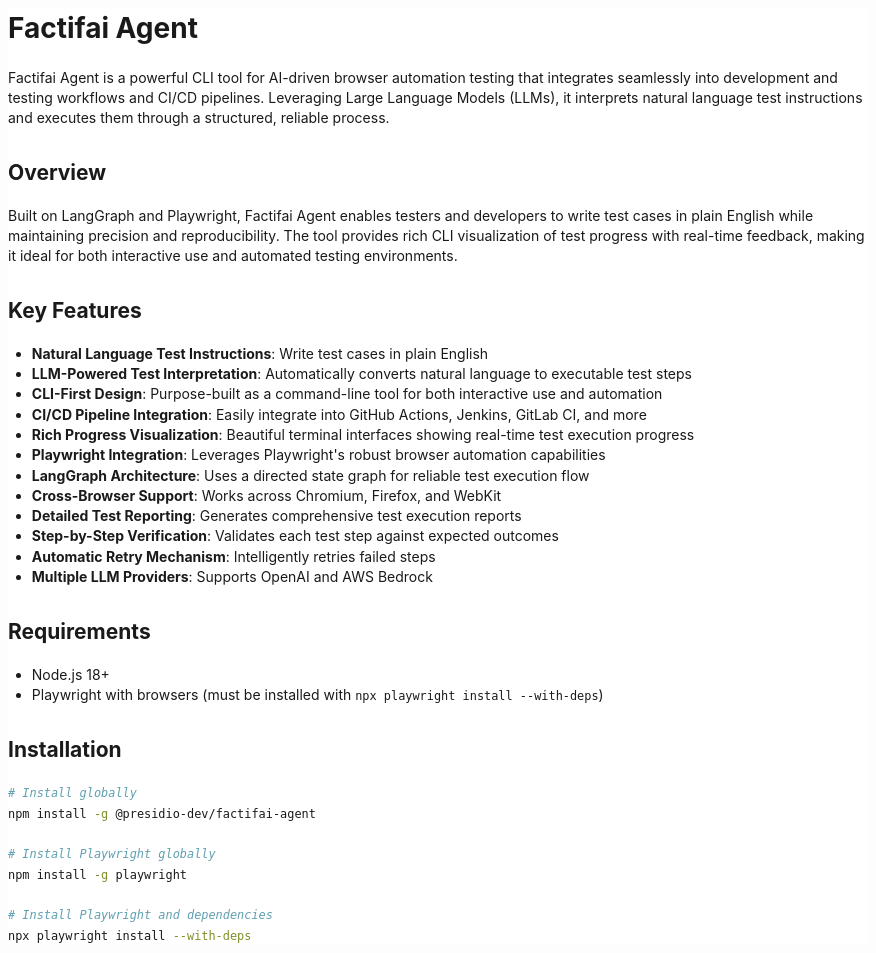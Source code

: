 # Factifai Agent

Factifai Agent is a powerful CLI tool for AI-driven browser automation testing that integrates seamlessly into development and testing workflows and CI/CD pipelines. Leveraging Large Language Models (LLMs), it interprets natural language test instructions and executes them through a structured, reliable process.

## Overview

Built on LangGraph and Playwright, Factifai Agent enables testers and developers to write test cases in plain English while maintaining precision and reproducibility. The tool provides rich CLI visualization of test progress with real-time feedback, making it ideal for both interactive use and automated testing environments.

## Key Features

- **Natural Language Test Instructions**: Write test cases in plain English
- **LLM-Powered Test Interpretation**: Automatically converts natural language to executable test steps
- **CLI-First Design**: Purpose-built as a command-line tool for both interactive use and automation
- **CI/CD Pipeline Integration**: Easily integrate into GitHub Actions, Jenkins, GitLab CI, and more
- **Rich Progress Visualization**: Beautiful terminal interfaces showing real-time test execution progress
- **Playwright Integration**: Leverages Playwright's robust browser automation capabilities
- **LangGraph Architecture**: Uses a directed state graph for reliable test execution flow
- **Cross-Browser Support**: Works across Chromium, Firefox, and WebKit
- **Detailed Test Reporting**: Generates comprehensive test execution reports
- **Step-by-Step Verification**: Validates each test step against expected outcomes
- **Automatic Retry Mechanism**: Intelligently retries failed steps
- **Multiple LLM Providers**: Supports OpenAI and AWS Bedrock

## Requirements

- Node.js 18+
- Playwright with browsers (must be installed with `npx playwright install --with-deps`)

## Installation

```bash
# Install globally
npm install -g @presidio-dev/factifai-agent

# Install Playwright globally
npm install -g playwright

# Install Playwright and dependencies
npx playwright install --with-deps
```
